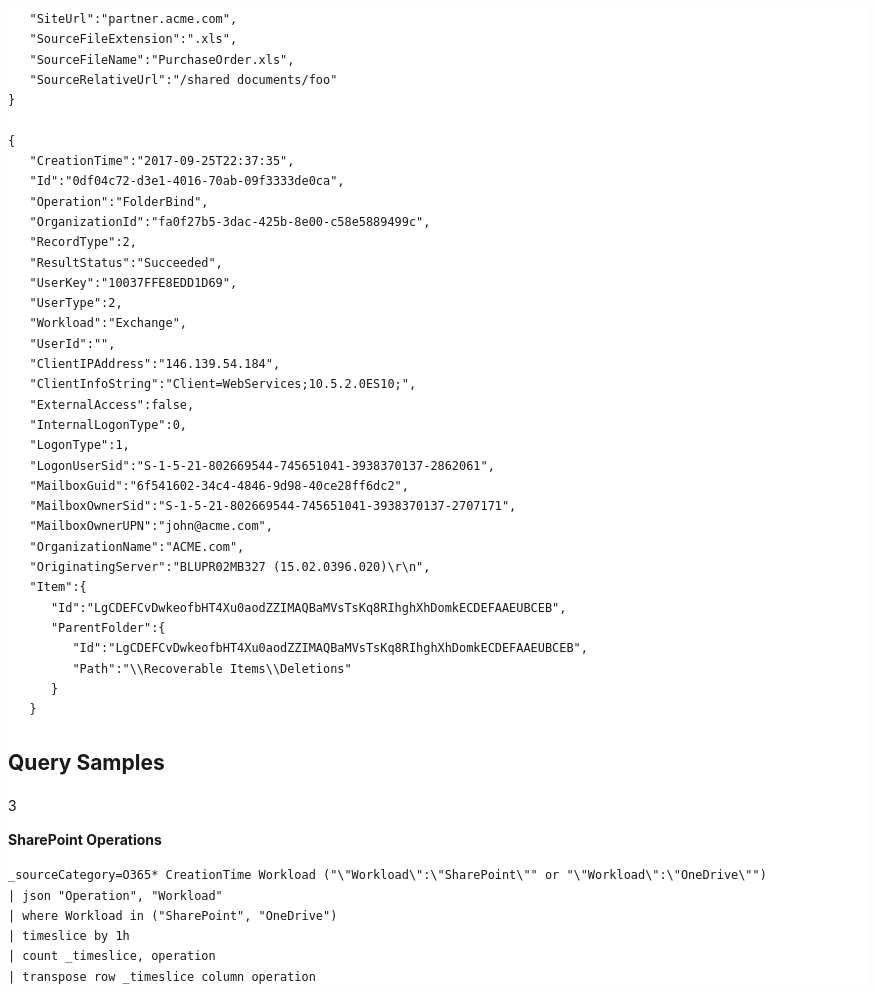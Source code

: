 ```
   "SiteUrl":"partner.acme.com",
   "SourceFileExtension":".xls",
   "SourceFileName":"PurchaseOrder.xls",
   "SourceRelativeUrl":"/shared documents/foo"
}

{  
   "CreationTime":"2017-09-25T22:37:35",
   "Id":"0df04c72-d3e1-4016-70ab-09f3333de0ca",
   "Operation":"FolderBind",
   "OrganizationId":"fa0f27b5-3dac-425b-8e00-c58e5889499c",
   "RecordType":2,
   "ResultStatus":"Succeeded",
   "UserKey":"10037FFE8EDD1D69",
   "UserType":2,
   "Workload":"Exchange",
   "UserId":"",
   "ClientIPAddress":"146.139.54.184",
   "ClientInfoString":"Client=WebServices;10.5.2.0ES10;",
   "ExternalAccess":false,
   "InternalLogonType":0,
   "LogonType":1,
   "LogonUserSid":"S-1-5-21-802669544-745651041-3938370137-2862061",
   "MailboxGuid":"6f541602-34c4-4846-9d98-40ce28ff6dc2",
   "MailboxOwnerSid":"S-1-5-21-802669544-745651041-3938370137-2707171",
   "MailboxOwnerUPN":"john@acme.com",
   "OrganizationName":"ACME.com",
   "OriginatingServer":"BLUPR02MB327 (15.02.0396.020)\r\n",
   "Item":{  
      "Id":"LgCDEFCvDwkeofbHT4Xu0aodZZIMAQBaMVsTsKq8RIhghXhDomkECDEFAAEUBCEB",
      "ParentFolder":{  
         "Id":"LgCDEFCvDwkeofbHT4Xu0aodZZIMAQBaMVsTsKq8RIhghXhDomkECDEFAAEUBCEB",
         "Path":"\\Recoverable Items\\Deletions"
      }
   }
```



## Query Samples
3


**SharePoint Operations**


```
_sourceCategory=O365* CreationTime Workload ("\"Workload\":\"SharePoint\"" or "\"Workload\":\"OneDrive\"")
| json "Operation", "Workload"
| where Workload in ("SharePoint", "OneDrive")
| timeslice by 1h
| count _timeslice, operation
| transpose row _timeslice column operation
```
